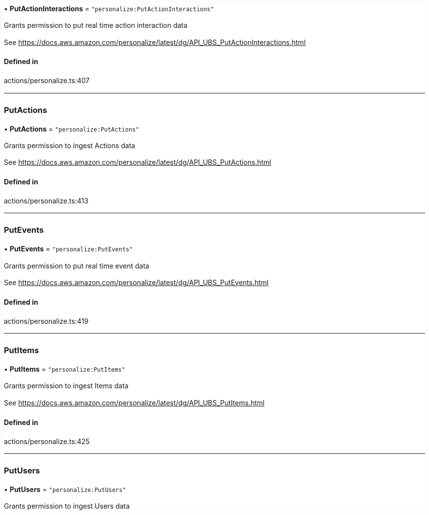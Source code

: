 • **PutActionInteractions** = ``"personalize:PutActionInteractions"``

Grants permission to put real time action interaction data

See https://docs.aws.amazon.com/personalize/latest/dg/API_UBS_PutActionInteractions.html

#### Defined in

actions/personalize.ts:407

___

### PutActions

• **PutActions** = ``"personalize:PutActions"``

Grants permission to ingest Actions data

See https://docs.aws.amazon.com/personalize/latest/dg/API_UBS_PutActions.html

#### Defined in

actions/personalize.ts:413

___

### PutEvents

• **PutEvents** = ``"personalize:PutEvents"``

Grants permission to put real time event data

See https://docs.aws.amazon.com/personalize/latest/dg/API_UBS_PutEvents.html

#### Defined in

actions/personalize.ts:419

___

### PutItems

• **PutItems** = ``"personalize:PutItems"``

Grants permission to ingest Items data

See https://docs.aws.amazon.com/personalize/latest/dg/API_UBS_PutItems.html

#### Defined in

actions/personalize.ts:425

___

### PutUsers

• **PutUsers** = ``"personalize:PutUsers"``

Grants permission to ingest Users data
